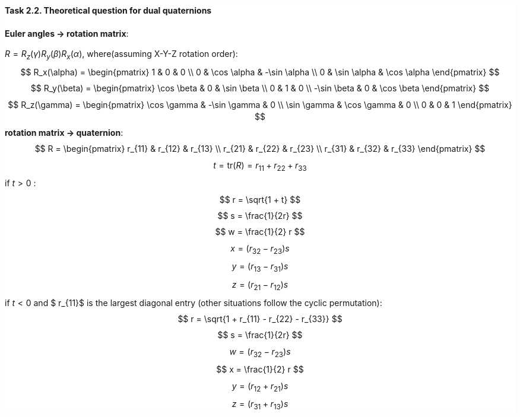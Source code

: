#### Task 2.2. Theoretical question for dual quaternions

**Euler angles -> rotation  matrix**:

$R = R_z(\gamma)R_y(\beta)R_x(\alpha)$, where(assuming X-Y-Z  rotation order):
$$
R_x(\alpha) = \begin{pmatrix} 1 & 0 & 0 \\ 0 & \cos \alpha & -\sin \alpha \\ 0 & \sin \alpha & \cos \alpha \end{pmatrix}
$$
$$
R_y(\beta) = \begin{pmatrix} \cos \beta & 0 & \sin \beta \\ 0 & 1 & 0 \\ -\sin \beta & 0 & \cos \beta \end{pmatrix}
$$
$$
R_z(\gamma) = \begin{pmatrix} \cos \gamma & -\sin \gamma & 0 \\ \sin \gamma & \cos \gamma & 0 \\ 0 & 0 & 1 \end{pmatrix}
$$
**rotation matrix -> quaternion**:
$$
R = \begin{pmatrix} r_{11} & r_{12} & r_{13} \\ r_{21} & r_{22} & r_{23} \\ r_{31} & r_{32} & r_{33} \end{pmatrix}
$$
$$
t = \text{tr}(R) = r_{11} + r_{22} + r_{33}
$$
if $t > 0$ :
$$
r = \sqrt{1 + t}
$$
$$
s = \frac{1}{2r}
$$
$$
w = \frac{1}{2} r
$$
$$
x = (r_{32} - r_{23}) s
$$
$$
y = (r_{13} - r_{31}) s
$$
$$
z = (r_{21} - r_{12}) s
$$
if $t < 0$ and $ r_{11}$ is the largest diagonal entry (other situations follow the cyclic permutation):
$$
r = \sqrt{1 + r_{11} - r_{22} - r_{33}}
$$
$$
s = \frac{1}{2r}
$$
$$
w = (r_{32} - r_{23}) s
$$
$$
x = \frac{1}{2} r
$$
$$
y = (r_{12} + r_{21}) s
$$
$$
z = (r_{31} + r_{13}) s
$$
